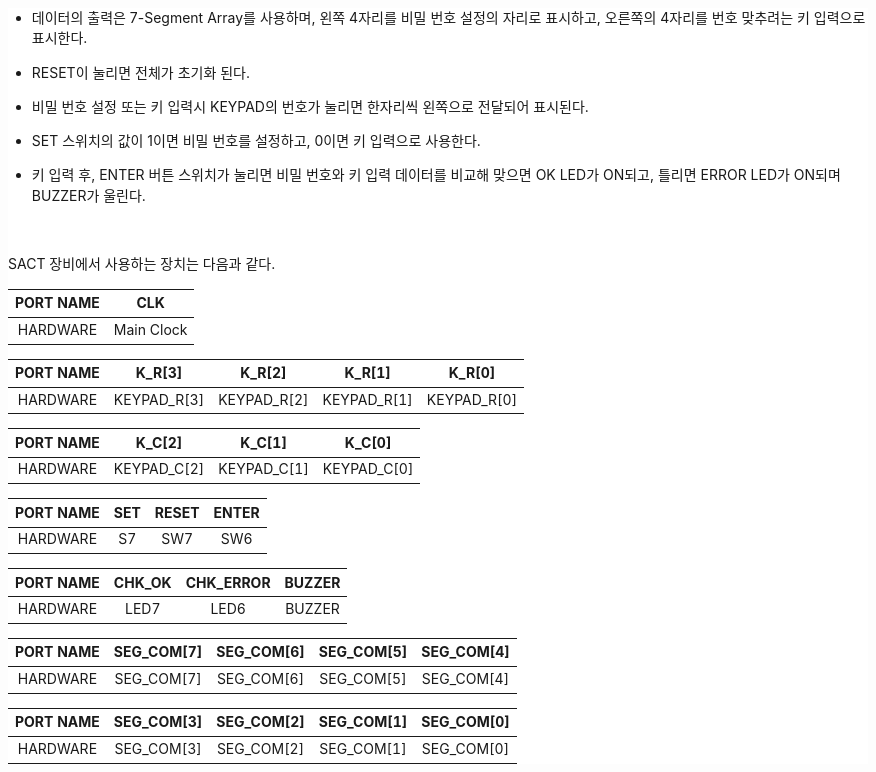 - 데이터의 출력은 7-Segment Array를 사용하며, 왼쪽 4자리를 비밀 번호 설정의 자리로 표시하고, 오른쪽의 4자리를 번호 맞추려는 키 입력으로 표시한다. 

- RESET이 눌리면 전체가 초기화 된다. 

- 비밀 번호 설정 또는 키 입력시 KEYPAD의 번호가 눌리면 한자리씩 왼쪽으로 전달되어 표시된다. 

- SET 스위치의 값이 1이면 비밀 번호를 설정하고, 0이면 키 입력으로 사용한다. 

- 키 입력 후, ENTER 버튼 스위치가 눌리면 비밀 번호와 키 입력 데이터를 비교해 맞으면 OK LED가 ON되고, 틀리면 ERROR LED가 ON되며 BUZZER가 울린다. 


<BR>

SACT 장비에서 사용하는 장치는 다음과 같다. 
<br>

|PORT NAME|CLK|
|:-:|:-:|
|HARDWARE|Main Clock|

|PORT NAME|K_R[3]|K_R[2]|K_R[1]|K_R[0]|
|:-:|:-:|:-:|:-:|:-:|
|HARDWARE|KEYPAD_R[3]|KEYPAD_R[2]|KEYPAD_R[1]|KEYPAD_R[0]|

|PORT NAME|K_C[2]|K_C[1]|K_C[0]|
|:-:|:-:|:-:|:-:|
|HARDWARE|KEYPAD_C[2]|KEYPAD_C[1]|KEYPAD_C[0]|

|PORT NAME|SET|RESET|ENTER|
|:-:|:-:|:-:|:-:|
|HARDWARE|S7|SW7|SW6|

|PORT NAME|CHK_OK|CHK_ERROR|BUZZER|
|:-:|:-:|:-:|:-:|
|HARDWARE|LED7|LED6|BUZZER|

|PORT NAME|SEG_COM[7]|SEG_COM[6]|SEG_COM[5]|SEG_COM[4]|
|:-:|:-:|:-:|:-:|:-:|
|HARDWARE|SEG_COM[7]|SEG_COM[6]|SEG_COM[5]|SEG_COM[4]|

|PORT NAME|SEG_COM[3]|SEG_COM[2]|SEG_COM[1]|SEG_COM[0]|
|:-:|:-:|:-:|:-:|:-:|
|HARDWARE|SEG_COM[3]|SEG_COM[2]|SEG_COM[1]|SEG_COM[0]|
